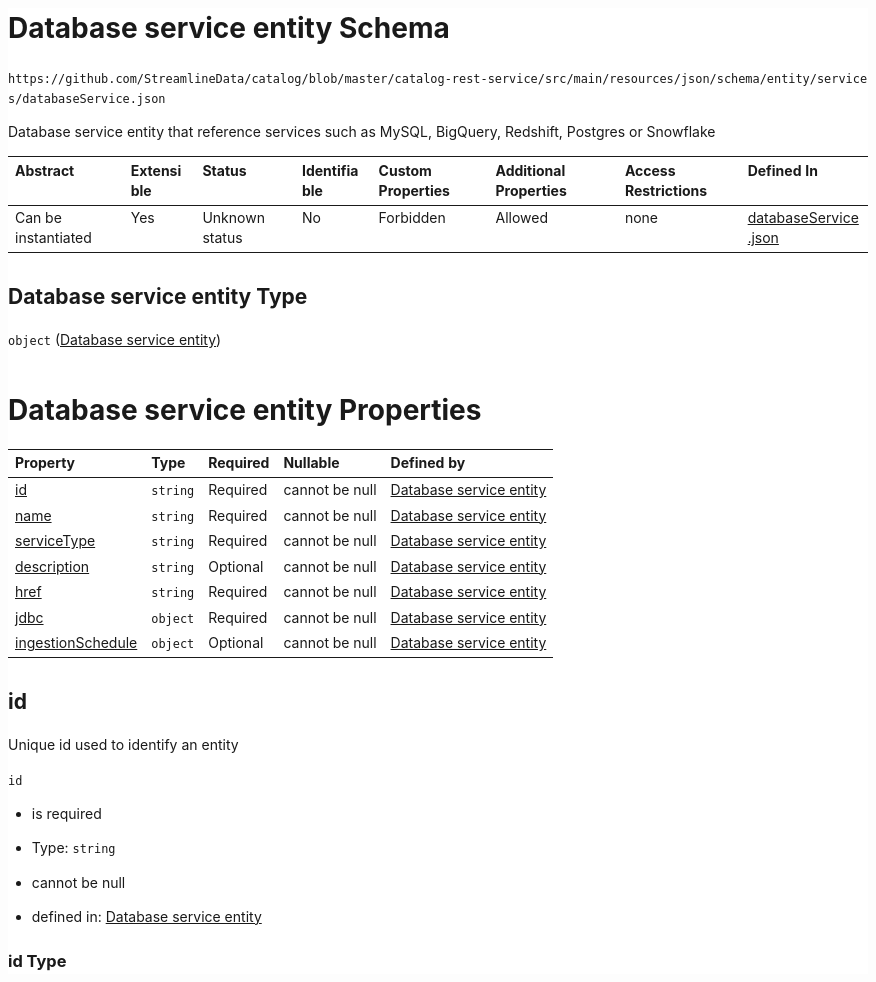 # Database service entity Schema

```txt
https://github.com/StreamlineData/catalog/blob/master/catalog-rest-service/src/main/resources/json/schema/entity/services/databaseService.json
```

Database service entity that reference services such as MySQL, BigQuery, Redshift, Postgres or Snowflake

| Abstract            | Extensible | Status         | Identifiable | Custom Properties | Additional Properties | Access Restrictions | Defined In                                                                                 |
| :------------------ | :--------- | :------------- | :----------- | :---------------- | :-------------------- | :------------------ | :----------------------------------------------------------------------------------------- |
| Can be instantiated | Yes        | Unknown status | No           | Forbidden         | Allowed               | none                | [databaseService.json](https://github.com/StreamlineData/catalog/blob/master/catalog-rest-service/src/main/resources/json/schema/entity/services/databaseService.json "open original schema") |

## Database service entity Type

`object` ([Database service entity](databaseservice.md))

# Database service entity Properties

| Property                                | Type     | Required | Nullable       | Defined by                                                                                                                                                                                                                                    |
| :-------------------------------------- | :------- | :------- | :------------- | :-------------------------------------------------------------------------------------------------------------------------------------------------------------------------------------------------------------------------------------------- |
| [id](#id)                               | `string` | Required | cannot be null | [Database service entity](../../Types/Common/../../Types/Common/common-definitions-uuid.md "https://github.com/StreamlineData/catalog/blob/master/catalog-rest-service/src/main/resources/json/schema/entity/services/databaseService.json#/properties/id")                         |
| [name](#name)                           | `string` | Required | cannot be null | [Database service entity](databaseservice-properties-name.md "https://github.com/StreamlineData/catalog/blob/master/catalog-rest-service/src/main/resources/json/schema/entity/services/databaseService.json#/properties/name")               |
| [serviceType](#servicetype)             | `string` | Required | cannot be null | [Database service entity](databaseservice-properties-servicetype.md "https://github.com/StreamlineData/catalog/blob/master/catalog-rest-service/src/main/resources/json/schema/entity/services/databaseService.json#/properties/serviceType") |
| [description](#description)             | `string` | Optional | cannot be null | [Database service entity](databaseservice-properties-description.md "https://github.com/StreamlineData/catalog/blob/master/catalog-rest-service/src/main/resources/json/schema/entity/services/databaseService.json#/properties/description") |
| [href](#href)                           | `string` | Required | cannot be null | [Database service entity](../../Types/Common/../../Types/Common/common-definitions-href.md "https://github.com/StreamlineData/catalog/blob/master/catalog-rest-service/src/main/resources/json/schema/entity/services/databaseService.json#/properties/href")                       |
| [jdbc](#jdbc)                           | `object` | Required | cannot be null | [Database service entity](../../Types/Jdbc-Connection/jdbcconnection-definitions-jdbcinfo.md "https://github.com/StreamlineData/catalog/blob/master/catalog-rest-service/src/main/resources/json/schema/entity/services/databaseService.json#/properties/jdbc")           |
| [ingestionSchedule](#ingestionschedule) | `object` | Optional | cannot be null | [Database service entity](../../Types/Common/common-definitions-schedule.md "https://github.com/StreamlineData/catalog/blob/master/catalog-rest-service/src/main/resources/json/schema/entity/services/databaseService.json#/properties/ingestionSchedule")      |

## id

Unique id used to identify an entity

`id`

*   is required

*   Type: `string`

*   cannot be null

*   defined in: [Database service entity](../../Types/Common/../../Types/Common/common-definitions-uuid.md "https://github.com/StreamlineData/catalog/blob/master/catalog-rest-service/src/main/resources/json/schema/entity/services/databaseService.json#/properties/id")

### id Type
